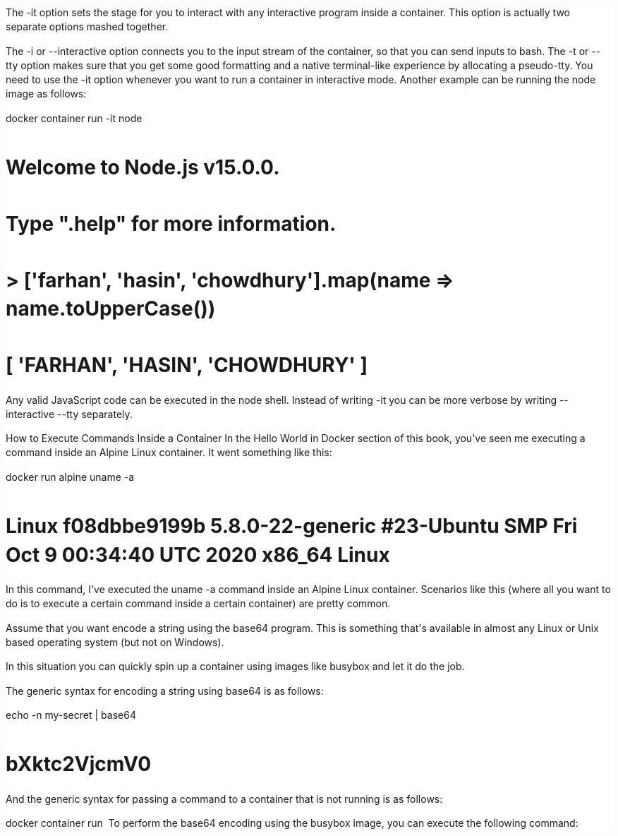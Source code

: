 The -it option sets the stage for you to interact with any interactive program inside a container. This option is actually two separate options mashed together.

The -i or --interactive option connects you to the input stream of the container, so that you can send inputs to bash.
The -t or --tty option makes sure that you get some good formatting and a native terminal-like experience by allocating a pseudo-tty.
You need to use the -it option whenever you want to run a container in interactive mode. Another example can be running the node image as follows:

docker container run -it node

# Welcome to Node.js v15.0.0.
# Type ".help" for more information.
# > ['farhan', 'hasin', 'chowdhury'].map(name => name.toUpperCase())
# [ 'FARHAN', 'HASIN', 'CHOWDHURY' ]
Any valid JavaScript code can be executed in the node shell. Instead of writing -it you can be more verbose by writing --interactive --tty separately.

How to Execute Commands Inside a Container
In the Hello World in Docker section of this book, you've seen me executing a command inside an Alpine Linux container. It went something like this:

docker run alpine uname -a
# Linux f08dbbe9199b 5.8.0-22-generic #23-Ubuntu SMP Fri Oct 9 00:34:40 UTC 2020 x86_64 Linux
In this command, I've executed the uname -a command inside an Alpine Linux container. Scenarios like this (where all you want to do is to execute a certain command inside a certain container) are pretty common.

Assume that you want encode a string using the base64 program. This is something that's available in almost any Linux or Unix based operating system (but not on Windows).

In this situation you can quickly spin up a container using images like busybox and let it do the job.

The generic syntax for encoding a string using base64 is as follows:

echo -n my-secret | base64

# bXktc2VjcmV0
And the generic syntax for passing a command to a container that is not running is as follows:

docker container run <image name> <command>
To perform the base64 encoding using the busybox image, you can execute the following command:
